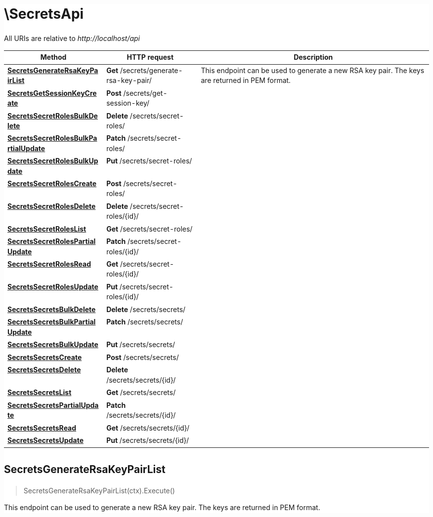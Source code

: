 # \SecretsApi

All URIs are relative to *http://localhost/api*

Method | HTTP request | Description
------------- | ------------- | -------------
[**SecretsGenerateRsaKeyPairList**](SecretsApi.md#SecretsGenerateRsaKeyPairList) | **Get** /secrets/generate-rsa-key-pair/ | This endpoint can be used to generate a new RSA key pair. The keys are returned in PEM format.
[**SecretsGetSessionKeyCreate**](SecretsApi.md#SecretsGetSessionKeyCreate) | **Post** /secrets/get-session-key/ | 
[**SecretsSecretRolesBulkDelete**](SecretsApi.md#SecretsSecretRolesBulkDelete) | **Delete** /secrets/secret-roles/ | 
[**SecretsSecretRolesBulkPartialUpdate**](SecretsApi.md#SecretsSecretRolesBulkPartialUpdate) | **Patch** /secrets/secret-roles/ | 
[**SecretsSecretRolesBulkUpdate**](SecretsApi.md#SecretsSecretRolesBulkUpdate) | **Put** /secrets/secret-roles/ | 
[**SecretsSecretRolesCreate**](SecretsApi.md#SecretsSecretRolesCreate) | **Post** /secrets/secret-roles/ | 
[**SecretsSecretRolesDelete**](SecretsApi.md#SecretsSecretRolesDelete) | **Delete** /secrets/secret-roles/{id}/ | 
[**SecretsSecretRolesList**](SecretsApi.md#SecretsSecretRolesList) | **Get** /secrets/secret-roles/ | 
[**SecretsSecretRolesPartialUpdate**](SecretsApi.md#SecretsSecretRolesPartialUpdate) | **Patch** /secrets/secret-roles/{id}/ | 
[**SecretsSecretRolesRead**](SecretsApi.md#SecretsSecretRolesRead) | **Get** /secrets/secret-roles/{id}/ | 
[**SecretsSecretRolesUpdate**](SecretsApi.md#SecretsSecretRolesUpdate) | **Put** /secrets/secret-roles/{id}/ | 
[**SecretsSecretsBulkDelete**](SecretsApi.md#SecretsSecretsBulkDelete) | **Delete** /secrets/secrets/ | 
[**SecretsSecretsBulkPartialUpdate**](SecretsApi.md#SecretsSecretsBulkPartialUpdate) | **Patch** /secrets/secrets/ | 
[**SecretsSecretsBulkUpdate**](SecretsApi.md#SecretsSecretsBulkUpdate) | **Put** /secrets/secrets/ | 
[**SecretsSecretsCreate**](SecretsApi.md#SecretsSecretsCreate) | **Post** /secrets/secrets/ | 
[**SecretsSecretsDelete**](SecretsApi.md#SecretsSecretsDelete) | **Delete** /secrets/secrets/{id}/ | 
[**SecretsSecretsList**](SecretsApi.md#SecretsSecretsList) | **Get** /secrets/secrets/ | 
[**SecretsSecretsPartialUpdate**](SecretsApi.md#SecretsSecretsPartialUpdate) | **Patch** /secrets/secrets/{id}/ | 
[**SecretsSecretsRead**](SecretsApi.md#SecretsSecretsRead) | **Get** /secrets/secrets/{id}/ | 
[**SecretsSecretsUpdate**](SecretsApi.md#SecretsSecretsUpdate) | **Put** /secrets/secrets/{id}/ | 



## SecretsGenerateRsaKeyPairList

> SecretsGenerateRsaKeyPairList(ctx).Execute()

This endpoint can be used to generate a new RSA key pair. The keys are returned in PEM format.
